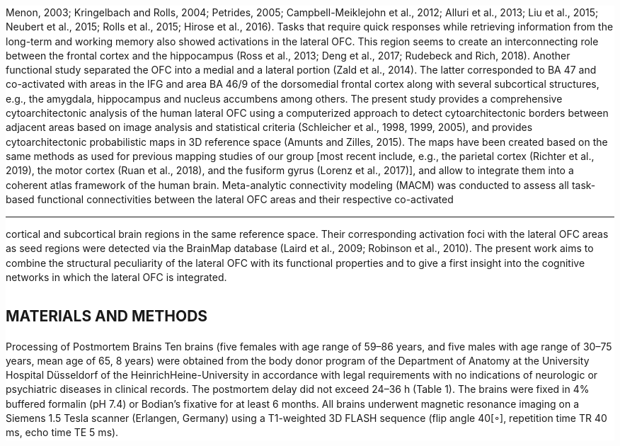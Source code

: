 Menon, 2003; Kringelbach and Rolls, 2004; Petrides, 2005;
Campbell-Meiklejohn et al., 2012; Alluri et al., 2013; Liu et al.,
2015; Neubert et al., 2015; Rolls et al., 2015; Hirose et al.,
2016). Tasks that require quick responses while retrieving
information from the long-term and working memory also
showed activations in the lateral OFC. This region seems
to create an interconnecting role between the frontal cortex
and the hippocampus (Ross et al., 2013; Deng et al., 2017;
Rudebeck and Rich, 2018). Another functional study separated
the OFC into a medial and a lateral portion (Zald et al.,
2014). The latter corresponded to BA 47 and co-activated
with areas in the IFG and area BA 46/9 of the dorsomedial
frontal cortex along with several subcortical structures,
e.g., the amygdala, hippocampus and nucleus accumbens
among others.
The present study provides a comprehensive
cytoarchitectonic analysis of the human lateral OFC using
a computerized approach to detect cytoarchitectonic borders
between adjacent areas based on image analysis and statistical
criteria (Schleicher et al., 1998, 1999, 2005), and provides
cytoarchitectonic probabilistic maps in 3D reference space
(Amunts and Zilles, 2015). The maps have been created based
on the same methods as used for previous mapping studies
of our group [most recent include, e.g., the parietal cortex
(Richter et al., 2019), the motor cortex (Ruan et al., 2018),
and the fusiform gyrus (Lorenz et al., 2017)], and allow to
integrate them into a coherent atlas framework of the human
brain. Meta-analytic connectivity modeling (MACM) was
conducted to assess all task-based functional connectivities
between the lateral OFC areas and their respective co-activated


-----

cortical and subcortical brain regions in the same reference
space. Their corresponding activation foci with the lateral
OFC areas as seed regions were detected via the BrainMap
database (Laird et al., 2009; Robinson et al., 2010). The
present work aims to combine the structural peculiarity of the
lateral OFC with its functional properties and to give a first
insight into the cognitive networks in which the lateral OFC
is integrated.

## MATERIALS AND METHODS

 Processing of Postmortem Brains
Ten brains (five females with age range of 59–86 years, and five
males with age range of 30–75 years, mean age of 65, 8 years) were
obtained from the body donor program of the Department of
Anatomy at the University Hospital Düsseldorf of the HeinrichHeine-University in accordance with legal requirements with
no indications of neurologic or psychiatric diseases in clinical
records. The postmortem delay did not exceed 24–36 h (Table 1).
The brains were fixed in 4% buffered formalin (pH 7.4) or
Bodian’s fixative for at least 6 months. All brains underwent
magnetic resonance imaging on a Siemens 1.5 Tesla scanner
(Erlangen, Germany) using a T1-weighted 3D FLASH sequence
(flip angle 40[◦], repetition time TR 40 ms, echo time TE 5 ms).
